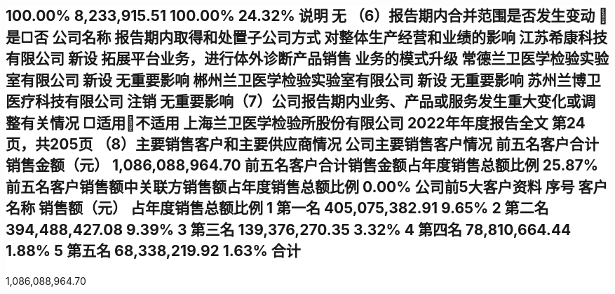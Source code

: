 100.00%
8,233,915.51
100.00%
24.32%
说明
无
（6）报告期内合并范围是否发生变动
是□否
公司名称
报告期内取得和处置子公司方式
对整体生产经营和业绩的影响
江苏希康科技有限公司
新设
拓展平台业务，进行体外诊断产品销售
业务的模式升级
常德兰卫医学检验实验室有限公司
新设
无重要影响
郴州兰卫医学检验实验室有限公司
新设
无重要影响
苏州兰博卫医疗科技有限公司
注销
无重要影响（7）公司报告期内业务、产品或服务发生重大变化或调整有关情况
□适用不适用
上海兰卫医学检验所股份有限公司
2022年年度报告全文
第24页，共205页
（8）主要销售客户和主要供应商情况
公司主要销售客户情况
前五名客户合计销售金额（元）
1,086,088,964.70
前五名客户合计销售金额占年度销售总额比例
25.87%
前五名客户销售额中关联方销售额占年度销售总额比例
0.00%
公司前5大客户资料
序号
客户名称
销售额（元）
占年度销售总额比例
1
第一名
405,075,382.91
9.65%
2
第二名
394,488,427.08
9.39%
3
第三名
139,376,270.35
3.32%
4
第四名
78,810,664.44
1.88%
5
第五名
68,338,219.92
1.63%
合计
--
1,086,088,964.70